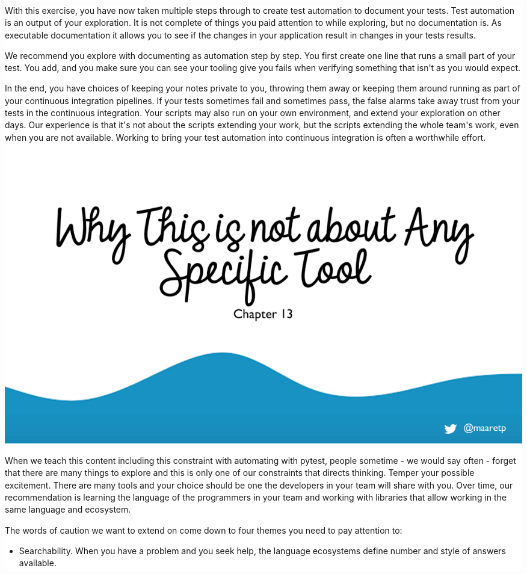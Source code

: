 With this exercise, you have now taken multiple steps through to create test automation to document your tests. Test automation is an output of your exploration. It is not complete of things you paid attention to while exploring, but no documentation is. As executable documentation it allows you to see if the changes in your application result in changes in your tests results. 

We recommend you explore with documenting as automation step by step. You first create one line that runs a small part of your test. You add, and you make sure you can see your tooling give you fails when verifying something that isn't as you would expect. 

In the end, you have choices of keeping your notes private to you, throwing them away or keeping them around running as part of your continuous integration pipelines. If your tests sometimes fail and sometimes pass, the false alarms take away trust from your tests in the continuous integration. Your scripts may also run on your own environment, and extend your exploration on other days. Our experience is that it's not about the scripts extending your work, but the scripts extending the whole team's work, even when you are not available. Working to bring your test automation into continuous integration is often a worthwhile effort. 

![Why This Is Not About Any Specific Tool](./img/ETF/Slide67.PNG)

When we teach this content including this constraint with automating with pytest, people sometime - we would say often - forget that there are many things to explore and this is only one of our constraints that directs thinking. Temper your possible excitement. There are many tools and your choice should be one the developers in your team will share with you. Over time, our recommendation is learning the language of the programmers in your team and working with libraries that allow working in the same language and ecosystem. 

The words of caution we want to extend on come down to four themes you need to pay attention to: 

   * Searchability. When you have a problem and you seek help, the language ecosystems define number and style of answers available. 
